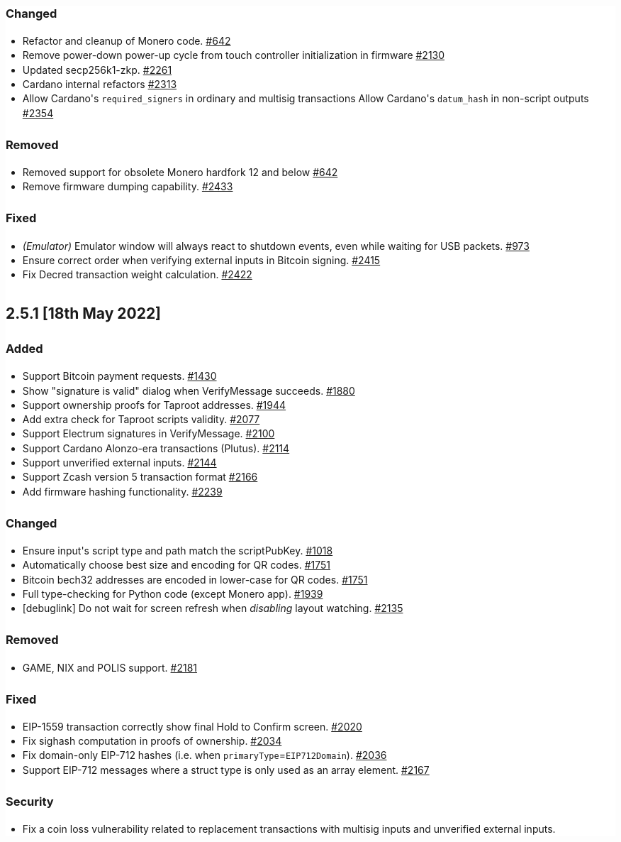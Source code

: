 ### Changed
- Refactor and cleanup of Monero code.  [#642]
- Remove power-down power-up cycle from touch controller initialization in firmware  [#2130]
- Updated secp256k1-zkp.  [#2261]
- Cardano internal refactors  [#2313]
- Allow Cardano's `required_signers` in ordinary and multisig transactions
  Allow Cardano's `datum_hash` in non-script outputs  [#2354]

### Removed
- Removed support for obsolete Monero hardfork 12 and below  [#642]
- Remove firmware dumping capability.  [#2433]

### Fixed
- _(Emulator)_ Emulator window will always react to shutdown events, even while waiting for USB packets.  [#973]
- Ensure correct order when verifying external inputs in Bitcoin signing.  [#2415]
- Fix Decred transaction weight calculation.  [#2422]


## 2.5.1 [18th May 2022]

### Added
- Support Bitcoin payment requests.  [#1430]
- Show "signature is valid" dialog when VerifyMessage succeeds.  [#1880]
- Support ownership proofs for Taproot addresses.  [#1944]
- Add extra check for Taproot scripts validity.  [#2077]
- Support Electrum signatures in VerifyMessage.  [#2100]
- Support Cardano Alonzo-era transactions (Plutus).  [#2114]
- Support unverified external inputs.  [#2144]
- Support Zcash version 5 transaction format  [#2166]
- Add firmware hashing functionality.  [#2239]

### Changed
- Ensure input's script type and path match the scriptPubKey.  [#1018]
- Automatically choose best size and encoding for QR codes.  [#1751]
- Bitcoin bech32 addresses are encoded in lower-case for QR codes.  [#1751]
- Full type-checking for Python code (except Monero app).  [#1939]
- \[debuglink] Do not wait for screen refresh when _disabling_ layout watching.  [#2135]

### Removed
- GAME, NIX and POLIS support.  [#2181]

### Fixed
- EIP-1559 transaction correctly show final Hold to Confirm screen.  [#2020]
- Fix sighash computation in proofs of ownership.  [#2034]
- Fix domain-only EIP-712 hashes (i.e. when `primaryType`=`EIP712Domain`).  [#2036]
- Support EIP-712 messages where a struct type is only used as an array element.  [#2167]

### Security
- Fix a coin loss vulnerability related to replacement transactions with multisig inputs and unverified external inputs.


[#15]: https://github.com/Cerberus-Wallet/cerberus-firmware/pull/15
[#24]: https://github.com/Cerberus-Wallet/cerberus-firmware/pull/24
[#262]: https://github.com/Cerberus-Wallet/cerberus-firmware/pull/262
[#379]: https://github.com/Cerberus-Wallet/cerberus-firmware/pull/379
[#450]: https://github.com/Cerberus-Wallet/cerberus-firmware/pull/450
[#642]: https://github.com/Cerberus-Wallet/cerberus-firmware/pull/642
[#741]: https://github.com/Cerberus-Wallet/cerberus-firmware/pull/741
[#800]: https://github.com/Cerberus-Wallet/cerberus-firmware/pull/800
[#948]: https://github.com/Cerberus-Wallet/cerberus-firmware/pull/948
[#958]: https://github.com/Cerberus-Wallet/cerberus-firmware/pull/958
[#973]: https://github.com/Cerberus-Wallet/cerberus-firmware/pull/973
[#982]: https://github.com/Cerberus-Wallet/cerberus-firmware/pull/982
[#1018]: https://github.com/Cerberus-Wallet/cerberus-firmware/pull/1018
[#1027]: https://github.com/Cerberus-Wallet/cerberus-firmware/pull/1027
[#1030]: https://github.com/Cerberus-Wallet/cerberus-firmware/pull/1030
[#1042]: https://github.com/Cerberus-Wallet/cerberus-firmware/pull/1042
[#1049]: https://github.com/Cerberus-Wallet/cerberus-firmware/pull/1049
[#1052]: https://github.com/Cerberus-Wallet/cerberus-firmware/pull/1052
[#1053]: https://github.com/Cerberus-Wallet/cerberus-firmware/pull/1053
[#1056]: https://github.com/Cerberus-Wallet/cerberus-firmware/pull/1056
[#1067]: https://github.com/Cerberus-Wallet/cerberus-firmware/pull/1067
[#1074]: https://github.com/Cerberus-Wallet/cerberus-firmware/pull/1074
[#1087]: https://github.com/Cerberus-Wallet/cerberus-firmware/pull/1087
[#1089]: https://github.com/Cerberus-Wallet/cerberus-firmware/pull/1089
[#1095]: https://github.com/Cerberus-Wallet/cerberus-firmware/pull/1095
[#1098]: https://github.com/Cerberus-Wallet/cerberus-firmware/pull/1098
[#1105]: https://github.com/Cerberus-Wallet/cerberus-firmware/pull/1105
[#1115]: https://github.com/Cerberus-Wallet/cerberus-firmware/pull/1115
[#1118]: https://github.com/Cerberus-Wallet/cerberus-firmware/pull/1118
[#1126]: https://github.com/Cerberus-Wallet/cerberus-firmware/pull/1126
[#1133]: https://github.com/Cerberus-Wallet/cerberus-firmware/pull/1133
[#1139]: https://github.com/Cerberus-Wallet/cerberus-firmware/pull/1139
[#1159]: https://github.com/Cerberus-Wallet/cerberus-firmware/pull/1159
[#1163]: https://github.com/Cerberus-Wallet/cerberus-firmware/pull/1163
[#1165]: https://github.com/Cerberus-Wallet/cerberus-firmware/pull/1165
[#1167]: https://github.com/Cerberus-Wallet/cerberus-firmware/pull/1167
[#1173]: https://github.com/Cerberus-Wallet/cerberus-firmware/pull/1173
[#1184]: https://github.com/Cerberus-Wallet/cerberus-firmware/pull/1184
[#1188]: https://github.com/Cerberus-Wallet/cerberus-firmware/pull/1188
[#1190]: https://github.com/Cerberus-Wallet/cerberus-firmware/pull/1190
[#1193]: https://github.com/Cerberus-Wallet/cerberus-firmware/pull/1193
[#1206]: https://github.com/Cerberus-Wallet/cerberus-firmware/pull/1206
[#1231]: https://github.com/Cerberus-Wallet/cerberus-firmware/pull/1231
[#1246]: https://github.com/Cerberus-Wallet/cerberus-firmware/pull/1246
[#1249]: https://github.com/Cerberus-Wallet/cerberus-firmware/pull/1249
[#1271]: https://github.com/Cerberus-Wallet/cerberus-firmware/pull/1271
[#1292]: https://github.com/Cerberus-Wallet/cerberus-firmware/pull/1292
[#1322]: https://github.com/Cerberus-Wallet/cerberus-firmware/pull/1322
[#1335]: https://github.com/Cerberus-Wallet/cerberus-firmware/pull/1335
[#1351]: https://github.com/Cerberus-Wallet/cerberus-firmware/pull/1351
[#1363]: https://github.com/Cerberus-Wallet/cerberus-firmware/pull/1363
[#1369]: https://github.com/Cerberus-Wallet/cerberus-firmware/pull/1369
[#1384]: https://github.com/Cerberus-Wallet/cerberus-firmware/pull/1384
[#1399]: https://github.com/Cerberus-Wallet/cerberus-firmware/pull/1399
[#1402]: https://github.com/Cerberus-Wallet/cerberus-firmware/pull/1402
[#1404]: https://github.com/Cerberus-Wallet/cerberus-firmware/pull/1404
[#1415]: https://github.com/Cerberus-Wallet/cerberus-firmware/pull/1415
[#1430]: https://github.com/Cerberus-Wallet/cerberus-firmware/pull/1430
[#1431]: https://github.com/Cerberus-Wallet/cerberus-firmware/pull/1431
[#1456]: https://github.com/Cerberus-Wallet/cerberus-firmware/pull/1456
[#1467]: https://github.com/Cerberus-Wallet/cerberus-firmware/pull/1467
[#1491]: https://github.com/Cerberus-Wallet/cerberus-firmware/pull/1491
[#1502]: https://github.com/Cerberus-Wallet/cerberus-firmware/pull/1502
[#1510]: https://github.com/Cerberus-Wallet/cerberus-firmware/pull/1510
[#1518]: https://github.com/Cerberus-Wallet/cerberus-firmware/pull/1518
[#1538]: https://github.com/Cerberus-Wallet/cerberus-firmware/pull/1538
[#1540]: https://github.com/Cerberus-Wallet/cerberus-firmware/pull/1540
[#1541]: https://github.com/Cerberus-Wallet/cerberus-firmware/pull/1541
[#1545]: https://github.com/Cerberus-Wallet/cerberus-firmware/pull/1545
[#1554]: https://github.com/Cerberus-Wallet/cerberus-firmware/pull/1554
[#1557]: https://github.com/Cerberus-Wallet/cerberus-firmware/pull/1557
[#1565]: https://github.com/Cerberus-Wallet/cerberus-firmware/pull/1565
[#1581]: https://github.com/Cerberus-Wallet/cerberus-firmware/pull/1581
[#1586]: https://github.com/Cerberus-Wallet/cerberus-firmware/pull/1586
[#1604]: https://github.com/Cerberus-Wallet/cerberus-firmware/pull/1604
[#1606]: https://github.com/Cerberus-Wallet/cerberus-firmware/pull/1606
[#1620]: https://github.com/Cerberus-Wallet/cerberus-firmware/pull/1620
[#1633]: https://github.com/Cerberus-Wallet/cerberus-firmware/pull/1633
[#1639]: https://github.com/Cerberus-Wallet/cerberus-firmware/pull/1639
[#1642]: https://github.com/Cerberus-Wallet/cerberus-firmware/pull/1642
[#1647]: https://github.com/Cerberus-Wallet/cerberus-firmware/pull/1647
[#1650]: https://github.com/Cerberus-Wallet/cerberus-firmware/pull/1650
[#1656]: https://github.com/Cerberus-Wallet/cerberus-firmware/pull/1656
[#1658]: https://github.com/Cerberus-Wallet/cerberus-firmware/pull/1658
[#1659]: https://github.com/Cerberus-Wallet/cerberus-firmware/pull/1659
[#1671]: https://github.com/Cerberus-Wallet/cerberus-firmware/pull/1671
[#1672]: https://github.com/Cerberus-Wallet/cerberus-firmware/pull/1672
[#1678]: https://github.com/Cerberus-Wallet/cerberus-firmware/pull/1678
[#1683]: https://github.com/Cerberus-Wallet/cerberus-firmware/pull/1683
[#1704]: https://github.com/Cerberus-Wallet/cerberus-firmware/pull/1704
[#1705]: https://github.com/Cerberus-Wallet/cerberus-firmware/pull/1705
[#1707]: https://github.com/Cerberus-Wallet/cerberus-firmware/pull/1707
[#1708]: https://github.com/Cerberus-Wallet/cerberus-firmware/pull/1708
[#1710]: https://github.com/Cerberus-Wallet/cerberus-firmware/pull/1710
[#1744]: https://github.com/Cerberus-Wallet/cerberus-firmware/pull/1744
[#1749]: https://github.com/Cerberus-Wallet/cerberus-firmware/pull/1749
[#1751]: https://github.com/Cerberus-Wallet/cerberus-firmware/pull/1751
[#1755]: https://github.com/Cerberus-Wallet/cerberus-firmware/pull/1755
[#1765]: https://github.com/Cerberus-Wallet/cerberus-firmware/pull/1765
[#1767]: https://github.com/Cerberus-Wallet/cerberus-firmware/pull/1767
[#1771]: https://github.com/Cerberus-Wallet/cerberus-firmware/pull/1771
[#1772]: https://github.com/Cerberus-Wallet/cerberus-firmware/pull/1772
[#1783]: https://github.com/Cerberus-Wallet/cerberus-firmware/pull/1783
[#1789]: https://github.com/Cerberus-Wallet/cerberus-firmware/pull/1789
[#1794]: https://github.com/Cerberus-Wallet/cerberus-firmware/pull/1794
[#1811]: https://github.com/Cerberus-Wallet/cerberus-firmware/pull/1811
[#1819]: https://github.com/Cerberus-Wallet/cerberus-firmware/pull/1819
[#1835]: https://github.com/Cerberus-Wallet/cerberus-firmware/pull/1835
[#1838]: https://github.com/Cerberus-Wallet/cerberus-firmware/pull/1838
[#1857]: https://github.com/Cerberus-Wallet/cerberus-firmware/pull/1857
[#1872]: https://github.com/Cerberus-Wallet/cerberus-firmware/pull/1872
[#1880]: https://github.com/Cerberus-Wallet/cerberus-firmware/pull/1880
[#1901]: https://github.com/Cerberus-Wallet/cerberus-firmware/pull/1901
[#1922]: https://github.com/Cerberus-Wallet/cerberus-firmware/pull/1922
[#1939]: https://github.com/Cerberus-Wallet/cerberus-firmware/pull/1939
[#1944]: https://github.com/Cerberus-Wallet/cerberus-firmware/pull/1944
[#2020]: https://github.com/Cerberus-Wallet/cerberus-firmware/pull/2020
[#2034]: https://github.com/Cerberus-Wallet/cerberus-firmware/pull/2034
[#2036]: https://github.com/Cerberus-Wallet/cerberus-firmware/pull/2036
[#2077]: https://github.com/Cerberus-Wallet/cerberus-firmware/pull/2077
[#2100]: https://github.com/Cerberus-Wallet/cerberus-firmware/pull/2100
[#2114]: https://github.com/Cerberus-Wallet/cerberus-firmware/pull/2114
[#2130]: https://github.com/Cerberus-Wallet/cerberus-firmware/pull/2130
[#2135]: https://github.com/Cerberus-Wallet/cerberus-firmware/pull/2135
[#2144]: https://github.com/Cerberus-Wallet/cerberus-firmware/pull/2144
[#2151]: https://github.com/Cerberus-Wallet/cerberus-firmware/pull/2151
[#2152]: https://github.com/Cerberus-Wallet/cerberus-firmware/pull/2152
[#2161]: https://github.com/Cerberus-Wallet/cerberus-firmware/pull/2161
[#2166]: https://github.com/Cerberus-Wallet/cerberus-firmware/pull/2166
[#2167]: https://github.com/Cerberus-Wallet/cerberus-firmware/pull/2167
[#2181]: https://github.com/Cerberus-Wallet/cerberus-firmware/pull/2181
[#2205]: https://github.com/Cerberus-Wallet/cerberus-firmware/pull/2205
[#2213]: https://github.com/Cerberus-Wallet/cerberus-firmware/pull/2213
[#2230]: https://github.com/Cerberus-Wallet/cerberus-firmware/pull/2230
[#2232]: https://github.com/Cerberus-Wallet/cerberus-firmware/pull/2232
[#2239]: https://github.com/Cerberus-Wallet/cerberus-firmware/pull/2239
[#2243]: https://github.com/Cerberus-Wallet/cerberus-firmware/pull/2243
[#2249]: https://github.com/Cerberus-Wallet/cerberus-firmware/pull/2249
[#2261]: https://github.com/Cerberus-Wallet/cerberus-firmware/pull/2261
[#2284]: https://github.com/Cerberus-Wallet/cerberus-firmware/pull/2284
[#2289]: https://github.com/Cerberus-Wallet/cerberus-firmware/pull/2289
[#2297]: https://github.com/Cerberus-Wallet/cerberus-firmware/pull/2297
[#2300]: https://github.com/Cerberus-Wallet/cerberus-firmware/pull/2300
[#2313]: https://github.com/Cerberus-Wallet/cerberus-firmware/pull/2313
[#2324]: https://github.com/Cerberus-Wallet/cerberus-firmware/pull/2324
[#2341]: https://github.com/Cerberus-Wallet/cerberus-firmware/pull/2341
[#2354]: https://github.com/Cerberus-Wallet/cerberus-firmware/pull/2354
[#2355]: https://github.com/Cerberus-Wallet/cerberus-firmware/pull/2355
[#2366]: https://github.com/Cerberus-Wallet/cerberus-firmware/pull/2366
[#2380]: https://github.com/Cerberus-Wallet/cerberus-firmware/pull/2380
[#2394]: https://github.com/Cerberus-Wallet/cerberus-firmware/pull/2394
[#2398]: https://github.com/Cerberus-Wallet/cerberus-firmware/pull/2398
[#2414]: https://github.com/Cerberus-Wallet/cerberus-firmware/pull/2414
[#2415]: https://github.com/Cerberus-Wallet/cerberus-firmware/pull/2415
[#2422]: https://github.com/Cerberus-Wallet/cerberus-firmware/pull/2422
[#2427]: https://github.com/Cerberus-Wallet/cerberus-firmware/pull/2427
[#2433]: https://github.com/Cerberus-Wallet/cerberus-firmware/pull/2433
[#2442]: https://github.com/Cerberus-Wallet/cerberus-firmware/pull/2442
[#2445]: https://github.com/Cerberus-Wallet/cerberus-firmware/pull/2445
[#2453]: https://github.com/Cerberus-Wallet/cerberus-firmware/pull/2453
[#2486]: https://github.com/Cerberus-Wallet/cerberus-firmware/pull/2486
[#2487]: https://github.com/Cerberus-Wallet/cerberus-firmware/pull/2487
[#2507]: https://github.com/Cerberus-Wallet/cerberus-firmware/pull/2507
[#2525]: https://github.com/Cerberus-Wallet/cerberus-firmware/pull/2525
[#2561]: https://github.com/Cerberus-Wallet/cerberus-firmware/pull/2561
[#2570]: https://github.com/Cerberus-Wallet/cerberus-firmware/pull/2570
[#2577]: https://github.com/Cerberus-Wallet/cerberus-firmware/pull/2577
[#2587]: https://github.com/Cerberus-Wallet/cerberus-firmware/pull/2587
[#2595]: https://github.com/Cerberus-Wallet/cerberus-firmware/pull/2595
[#2610]: https://github.com/Cerberus-Wallet/cerberus-firmware/pull/2610
[#2611]: https://github.com/Cerberus-Wallet/cerberus-firmware/pull/2611
[#2623]: https://github.com/Cerberus-Wallet/cerberus-firmware/pull/2623
[#2651]: https://github.com/Cerberus-Wallet/cerberus-firmware/pull/2651
[#2682]: https://github.com/Cerberus-Wallet/cerberus-firmware/pull/2682
[#2692]: https://github.com/Cerberus-Wallet/cerberus-firmware/pull/2692
[#2746]: https://github.com/Cerberus-Wallet/cerberus-firmware/pull/2746
[#2784]: https://github.com/Cerberus-Wallet/cerberus-firmware/pull/2784
[#2818]: https://github.com/Cerberus-Wallet/cerberus-firmware/pull/2818
[#2834]: https://github.com/Cerberus-Wallet/cerberus-firmware/pull/2834
[#2841]: https://github.com/Cerberus-Wallet/cerberus-firmware/pull/2841
[#2888]: https://github.com/Cerberus-Wallet/cerberus-firmware/pull/2888
[#2899]: https://github.com/Cerberus-Wallet/cerberus-firmware/pull/2899
[#2919]: https://github.com/Cerberus-Wallet/cerberus-firmware/pull/2919
[#2937]: https://github.com/Cerberus-Wallet/cerberus-firmware/pull/2937
[#2955]: https://github.com/Cerberus-Wallet/cerberus-firmware/pull/2955
[#2989]: https://github.com/Cerberus-Wallet/cerberus-firmware/pull/2989
[#3047]: https://github.com/Cerberus-Wallet/cerberus-firmware/pull/3047
[#3048]: https://github.com/Cerberus-Wallet/cerberus-firmware/pull/3048
[#3205]: https://github.com/Cerberus-Wallet/cerberus-firmware/pull/3205
[#3206]: https://github.com/Cerberus-Wallet/cerberus-firmware/pull/3206
[#3216]: https://github.com/Cerberus-Wallet/cerberus-firmware/pull/3216
[#3218]: https://github.com/Cerberus-Wallet/cerberus-firmware/pull/3218
[#3237]: https://github.com/Cerberus-Wallet/cerberus-firmware/pull/3237
[#3242]: https://github.com/Cerberus-Wallet/cerberus-firmware/pull/3242
[#3244]: https://github.com/Cerberus-Wallet/cerberus-firmware/pull/3244
[#3246]: https://github.com/Cerberus-Wallet/cerberus-firmware/pull/3246
[#3255]: https://github.com/Cerberus-Wallet/cerberus-firmware/pull/3255
[#3256]: https://github.com/Cerberus-Wallet/cerberus-firmware/pull/3256
[#3296]: https://github.com/Cerberus-Wallet/cerberus-firmware/pull/3296
[#3311]: https://github.com/Cerberus-Wallet/cerberus-firmware/pull/3311
[#3359]: https://github.com/Cerberus-Wallet/cerberus-firmware/pull/3359
[#3377]: https://github.com/Cerberus-Wallet/cerberus-firmware/pull/3377
[#3411]: https://github.com/Cerberus-Wallet/cerberus-firmware/pull/3411
[#3424]: https://github.com/Cerberus-Wallet/cerberus-firmware/pull/3424
[#3434]: https://github.com/Cerberus-Wallet/cerberus-firmware/pull/3434
[#3440]: https://github.com/Cerberus-Wallet/cerberus-firmware/pull/3440
[#3445]: https://github.com/Cerberus-Wallet/cerberus-firmware/pull/3445
[#3458]: https://github.com/Cerberus-Wallet/cerberus-firmware/pull/3458
[#3475]: https://github.com/Cerberus-Wallet/cerberus-firmware/pull/3475
[#3477]: https://github.com/Cerberus-Wallet/cerberus-firmware/pull/3477
[#3517]: https://github.com/Cerberus-Wallet/cerberus-firmware/pull/3517
[#3539]: https://github.com/Cerberus-Wallet/cerberus-firmware/pull/3539